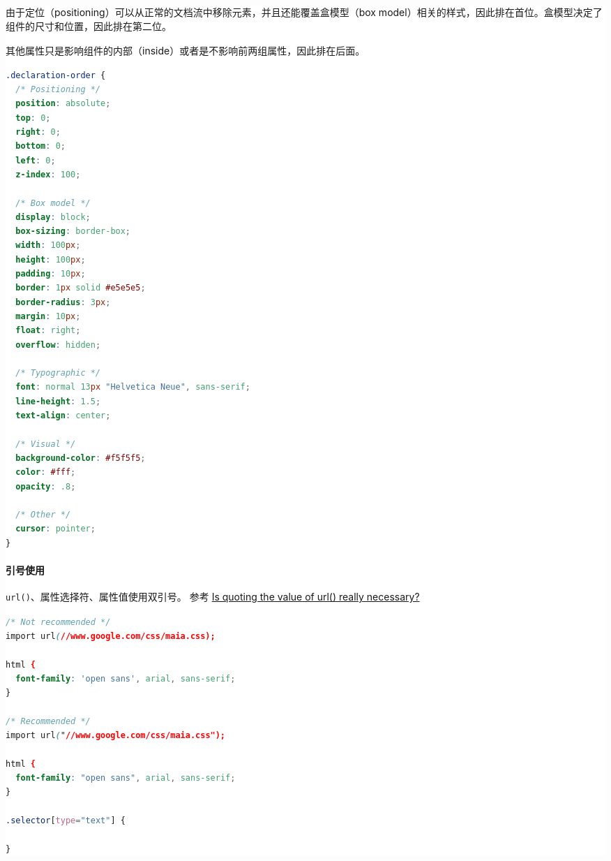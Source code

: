 由于定位（positioning）可以从正常的文档流中移除元素，并且还能覆盖盒模型（box model）相关的样式，因此排在首位。盒模型决定了组件的尺寸和位置，因此排在第二位。

其他属性只是影响组件的内部（inside）或者是不影响前两组属性，因此排在后面。
```css 
.declaration-order {
  /* Positioning */
  position: absolute;
  top: 0;
  right: 0;
  bottom: 0;
  left: 0;
  z-index: 100;

  /* Box model */
  display: block;
  box-sizing: border-box;
  width: 100px;
  height: 100px;
  padding: 10px;
  border: 1px solid #e5e5e5;
  border-radius: 3px;
  margin: 10px;
  float: right;
  overflow: hidden;

  /* Typographic */
  font: normal 13px "Helvetica Neue", sans-serif;
  line-height: 1.5;
  text-align: center;

  /* Visual */
  background-color: #f5f5f5;
  color: #fff;
  opacity: .8;

  /* Other */
  cursor: pointer;
}
```

#### 引号使用
`url()`、属性选择符、属性值使用双引号。 参考 [Is quoting the value of url() really necessary?](http://stackoverflow.com/questions/2168855/is-quoting-the-value-of-url-really-necessary)
```css
/* Not recommended */
import url(//www.google.com/css/maia.css);

html {
  font-family: 'open sans', arial, sans-serif;
}

/* Recommended */
import url("//www.google.com/css/maia.css");

html {
  font-family: "open sans", arial, sans-serif;
}

.selector[type="text"] {

}
```
